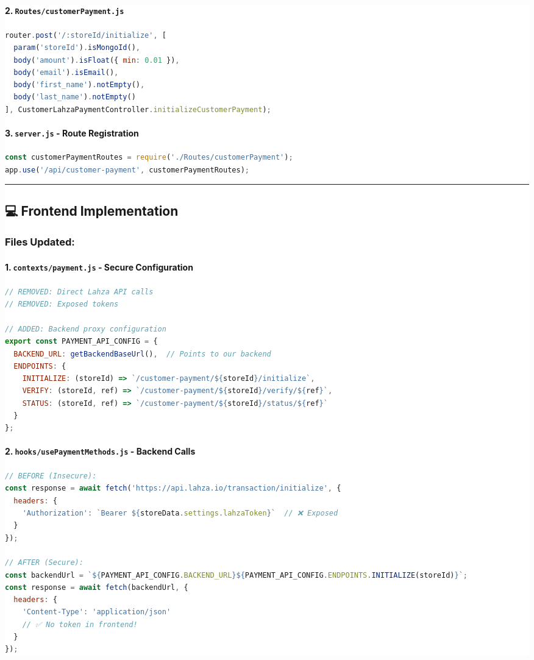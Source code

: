 
#### 2. `Routes/customerPayment.js`
```javascript
router.post('/:storeId/initialize', [
  param('storeId').isMongoId(),
  body('amount').isFloat({ min: 0.01 }),
  body('email').isEmail(),
  body('first_name').notEmpty(),
  body('last_name').notEmpty()
], CustomerLahzaPaymentController.initializeCustomerPayment);
```

#### 3. `server.js` - Route Registration
```javascript
const customerPaymentRoutes = require('./Routes/customerPayment');
app.use('/api/customer-payment', customerPaymentRoutes);
```

---

## 💻 Frontend Implementation

### Files Updated:

#### 1. `contexts/payment.js` - Secure Configuration
```javascript
// REMOVED: Direct Lahza API calls
// REMOVED: Exposed tokens

// ADDED: Backend proxy configuration
export const PAYMENT_API_CONFIG = {
  BACKEND_URL: getBackendBaseUrl(),  // Points to our backend
  ENDPOINTS: {
    INITIALIZE: (storeId) => `/customer-payment/${storeId}/initialize`,
    VERIFY: (storeId, ref) => `/customer-payment/${storeId}/verify/${ref}`,
    STATUS: (storeId, ref) => `/customer-payment/${storeId}/status/${ref}`
  }
};
```

#### 2. `hooks/usePaymentMethods.js` - Backend Calls
```javascript
// BEFORE (Insecure):
const response = await fetch('https://api.lahza.io/transaction/initialize', {
  headers: {
    'Authorization': `Bearer ${storeData.settings.lahzaToken}`  // ❌ Exposed
  }
});

// AFTER (Secure):
const backendUrl = `${PAYMENT_API_CONFIG.BACKEND_URL}${PAYMENT_API_CONFIG.ENDPOINTS.INITIALIZE(storeId)}`;
const response = await fetch(backendUrl, {
  headers: {
    'Content-Type': 'application/json'
    // ✅ No token in frontend!
  }
});
```
